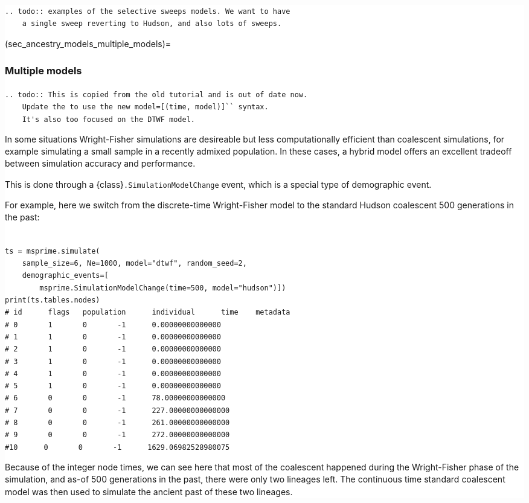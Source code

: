 ```{eval-rst}
.. todo:: examples of the selective sweeps models. We want to have
    a single sweep reverting to Hudson, and also lots of sweeps.
```

(sec_ancestry_models_multiple_models)=

### Multiple models

```{eval-rst}
.. todo:: This is copied from the old tutorial and is out of date now.
    Update the to use the new model=[(time, model)]`` syntax.
    It's also too focused on the DTWF model.
```

In some situations Wright-Fisher simulations are desireable but less
computationally efficient than coalescent simulations, for example simulating a
small sample in a recently admixed population. In these cases, a hybrid model
offers an excellent tradeoff between simulation accuracy and performance.

This is done through a {class}`.SimulationModelChange` event, which is a special type of
demographic event.

For example, here we switch from the discrete-time Wright-Fisher model to the
standard Hudson coalescent 500 generations in the past:

```{code-cell} python

ts = msprime.simulate(
    sample_size=6, Ne=1000, model="dtwf", random_seed=2,
    demographic_events=[
        msprime.SimulationModelChange(time=500, model="hudson")])
print(ts.tables.nodes)
# id      flags   population      individual      time    metadata
# 0       1       0       -1      0.00000000000000
# 1       1       0       -1      0.00000000000000
# 2       1       0       -1      0.00000000000000
# 3       1       0       -1      0.00000000000000
# 4       1       0       -1      0.00000000000000
# 5       1       0       -1      0.00000000000000
# 6       0       0       -1      78.00000000000000
# 7       0       0       -1      227.00000000000000
# 8       0       0       -1      261.00000000000000
# 9       0       0       -1      272.00000000000000
#10      0       0       -1      1629.06982528980075

```

Because of the integer node times, we can see here that most of the coalescent
happened during the Wright-Fisher phase of the simulation, and as-of 500
generations in the past, there were only two lineages left. The continuous
time standard coalescent model was then used to simulate the ancient past of
these two lineages.
